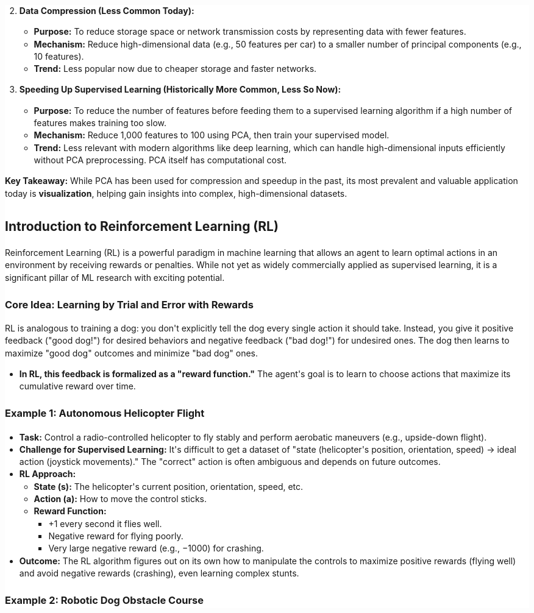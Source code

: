 2.  **Data Compression (Less Common Today):**
    * **Purpose:** To reduce storage space or network transmission costs by representing data with fewer features.
    * **Mechanism:** Reduce high-dimensional data (e.g., 50 features per car) to a smaller number of principal components (e.g., 10 features).
    * **Trend:** Less popular now due to cheaper storage and faster networks.

3.  **Speeding Up Supervised Learning (Historically More Common, Less So Now):**
    * **Purpose:** To reduce the number of features before feeding them to a supervised learning algorithm if a high number of features makes training too slow.
    * **Mechanism:** Reduce 1,000 features to 100 using PCA, then train your supervised model.
    * **Trend:** Less relevant with modern algorithms like deep learning, which can handle high-dimensional inputs efficiently without PCA preprocessing. PCA itself has computational cost.

**Key Takeaway:** While PCA has been used for compression and speedup in the past, its most prevalent and valuable application today is **visualization**, helping gain insights into complex, high-dimensional datasets.

## Introduction to Reinforcement Learning (RL)

Reinforcement Learning (RL) is a powerful paradigm in machine learning that allows an agent to learn optimal actions in an environment by receiving rewards or penalties. While not yet as widely commercially applied as supervised learning, it is a significant pillar of ML research with exciting potential.

### Core Idea: Learning by Trial and Error with Rewards

RL is analogous to training a dog: you don't explicitly tell the dog every single action it should take. Instead, you give it positive feedback ("good dog!") for desired behaviors and negative feedback ("bad dog!") for undesired ones. The dog then learns to maximize "good dog" outcomes and minimize "bad dog" ones.

* **In RL, this feedback is formalized as a "reward function."** The agent's goal is to learn to choose actions that maximize its cumulative reward over time.

### Example 1: Autonomous Helicopter Flight

* **Task:** Control a radio-controlled helicopter to fly stably and perform aerobatic maneuvers (e.g., upside-down flight).
* **Challenge for Supervised Learning:** It's difficult to get a dataset of "state (helicopter's position, orientation, speed) $\rightarrow$ ideal action (joystick movements)." The "correct" action is often ambiguous and depends on future outcomes.
* **RL Approach:**
    * **State (s):** The helicopter's current position, orientation, speed, etc.
    * **Action (a):** How to move the control sticks.
    * **Reward Function:**
        * $+1$ every second it flies well.
        * Negative reward for flying poorly.
        * Very large negative reward (e.g., $-1000$) for crashing.
* **Outcome:** The RL algorithm figures out on its own how to manipulate the controls to maximize positive rewards (flying well) and avoid negative rewards (crashing), even learning complex stunts.

### Example 2: Robotic Dog Obstacle Course
